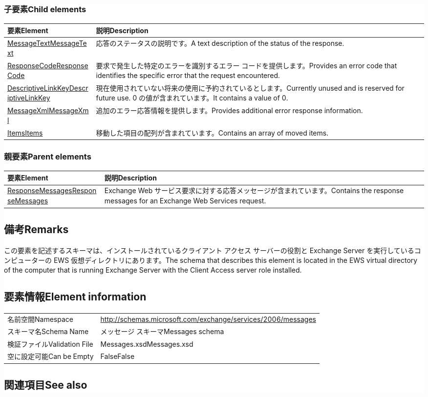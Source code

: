 ### <a name="child-elements"></a><span data-ttu-id="5fb5b-142">子要素</span><span class="sxs-lookup"><span data-stu-id="5fb5b-142">Child elements</span></span>

|<span data-ttu-id="5fb5b-143">**要素**</span><span class="sxs-lookup"><span data-stu-id="5fb5b-143">**Element**</span></span>|<span data-ttu-id="5fb5b-144">**説明**</span><span class="sxs-lookup"><span data-stu-id="5fb5b-144">**Description**</span></span>|
|:-----|:-----|
|[<span data-ttu-id="5fb5b-145">MessageText</span><span class="sxs-lookup"><span data-stu-id="5fb5b-145">MessageText</span></span>](messagetext.md) <br/> |<span data-ttu-id="5fb5b-146">応答のステータスの説明です。</span><span class="sxs-lookup"><span data-stu-id="5fb5b-146">A text description of the status of the response.</span></span>  <br/> |
|[<span data-ttu-id="5fb5b-147">ResponseCode</span><span class="sxs-lookup"><span data-stu-id="5fb5b-147">ResponseCode</span></span>](responsecode.md) <br/> |<span data-ttu-id="5fb5b-148">要求で発生した特定のエラーを識別するエラー コードを提供します。</span><span class="sxs-lookup"><span data-stu-id="5fb5b-148">Provides an error code that identifies the specific error that the request encountered.</span></span>  <br/> |
|[<span data-ttu-id="5fb5b-149">DescriptiveLinkKey</span><span class="sxs-lookup"><span data-stu-id="5fb5b-149">DescriptiveLinkKey</span></span>](descriptivelinkkey.md) <br/> |<span data-ttu-id="5fb5b-150">現在使用されていない将来の使用に予約されているとします。</span><span class="sxs-lookup"><span data-stu-id="5fb5b-150">Currently unused and is reserved for future use.</span></span> <span data-ttu-id="5fb5b-151">0 の値が含まれています。</span><span class="sxs-lookup"><span data-stu-id="5fb5b-151">It contains a value of 0.</span></span>  <br/> |
|[<span data-ttu-id="5fb5b-152">MessageXml</span><span class="sxs-lookup"><span data-stu-id="5fb5b-152">MessageXml</span></span>](messagexml.md) <br/> |<span data-ttu-id="5fb5b-153">追加のエラー応答情報を提供します。</span><span class="sxs-lookup"><span data-stu-id="5fb5b-153">Provides additional error response information.</span></span>  <br/> |
|[<span data-ttu-id="5fb5b-154">Items</span><span class="sxs-lookup"><span data-stu-id="5fb5b-154">Items</span></span>](items.md) <br/> |<span data-ttu-id="5fb5b-155">移動した項目の配列が含まれています。</span><span class="sxs-lookup"><span data-stu-id="5fb5b-155">Contains an array of moved items.</span></span>  <br/> |
   
### <a name="parent-elements"></a><span data-ttu-id="5fb5b-156">親要素</span><span class="sxs-lookup"><span data-stu-id="5fb5b-156">Parent elements</span></span>

|<span data-ttu-id="5fb5b-157">**要素**</span><span class="sxs-lookup"><span data-stu-id="5fb5b-157">**Element**</span></span>|<span data-ttu-id="5fb5b-158">**説明**</span><span class="sxs-lookup"><span data-stu-id="5fb5b-158">**Description**</span></span>|
|:-----|:-----|
|[<span data-ttu-id="5fb5b-159">ResponseMessages</span><span class="sxs-lookup"><span data-stu-id="5fb5b-159">ResponseMessages</span></span>](responsemessages.md) <br/> |<span data-ttu-id="5fb5b-160">Exchange Web サービス要求に対する応答メッセージが含まれています。</span><span class="sxs-lookup"><span data-stu-id="5fb5b-160">Contains the response messages for an Exchange Web Services request.</span></span>  <br/> |
   
## <a name="remarks"></a><span data-ttu-id="5fb5b-161">備考</span><span class="sxs-lookup"><span data-stu-id="5fb5b-161">Remarks</span></span>

<span data-ttu-id="5fb5b-162">この要素を記述するスキーマは、インストールされているクライアント アクセス サーバーの役割と Exchange Server を実行しているコンピューターの EWS 仮想ディレクトリにあります。</span><span class="sxs-lookup"><span data-stu-id="5fb5b-162">The schema that describes this element is located in the EWS virtual directory of the computer that is running Exchange Server with the Client Access server role installed.</span></span>
  
## <a name="element-information"></a><span data-ttu-id="5fb5b-163">要素情報</span><span class="sxs-lookup"><span data-stu-id="5fb5b-163">Element information</span></span>

|||
|:-----|:-----|
|<span data-ttu-id="5fb5b-164">名前空間</span><span class="sxs-lookup"><span data-stu-id="5fb5b-164">Namespace</span></span>  <br/> |http://schemas.microsoft.com/exchange/services/2006/messages  <br/> |
|<span data-ttu-id="5fb5b-165">スキーマ名</span><span class="sxs-lookup"><span data-stu-id="5fb5b-165">Schema Name</span></span>  <br/> |<span data-ttu-id="5fb5b-166">メッセージ スキーマ</span><span class="sxs-lookup"><span data-stu-id="5fb5b-166">Messages schema</span></span>  <br/> |
|<span data-ttu-id="5fb5b-167">検証ファイル</span><span class="sxs-lookup"><span data-stu-id="5fb5b-167">Validation File</span></span>  <br/> |<span data-ttu-id="5fb5b-168">Messages.xsd</span><span class="sxs-lookup"><span data-stu-id="5fb5b-168">Messages.xsd</span></span>  <br/> |
|<span data-ttu-id="5fb5b-169">空に設定可能</span><span class="sxs-lookup"><span data-stu-id="5fb5b-169">Can be Empty</span></span>  <br/> |<span data-ttu-id="5fb5b-170">False</span><span class="sxs-lookup"><span data-stu-id="5fb5b-170">False</span></span>  <br/> |
   
## <a name="see-also"></a><span data-ttu-id="5fb5b-171">関連項目</span><span class="sxs-lookup"><span data-stu-id="5fb5b-171">See also</span></span>
